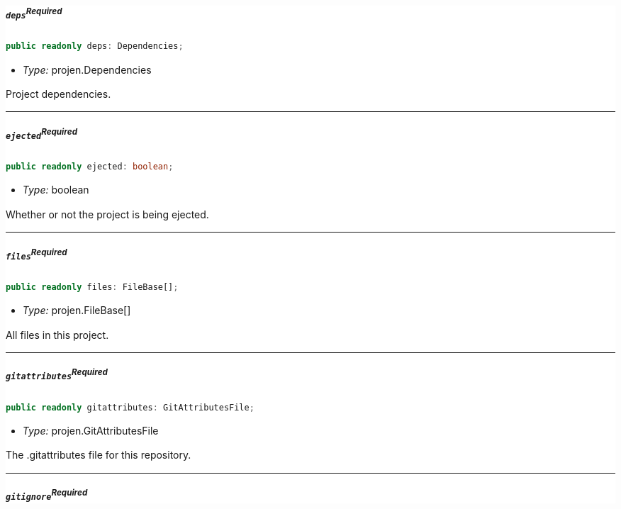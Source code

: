 ##### `deps`<sup>Required</sup> <a name="deps" id="@cloudkitect/deployable-cdk-app.DeployableCdkApplication.property.deps"></a>

```typescript
public readonly deps: Dependencies;
```

- *Type:* projen.Dependencies

Project dependencies.

---

##### `ejected`<sup>Required</sup> <a name="ejected" id="@cloudkitect/deployable-cdk-app.DeployableCdkApplication.property.ejected"></a>

```typescript
public readonly ejected: boolean;
```

- *Type:* boolean

Whether or not the project is being ejected.

---

##### `files`<sup>Required</sup> <a name="files" id="@cloudkitect/deployable-cdk-app.DeployableCdkApplication.property.files"></a>

```typescript
public readonly files: FileBase[];
```

- *Type:* projen.FileBase[]

All files in this project.

---

##### `gitattributes`<sup>Required</sup> <a name="gitattributes" id="@cloudkitect/deployable-cdk-app.DeployableCdkApplication.property.gitattributes"></a>

```typescript
public readonly gitattributes: GitAttributesFile;
```

- *Type:* projen.GitAttributesFile

The .gitattributes file for this repository.

---

##### `gitignore`<sup>Required</sup> <a name="gitignore" id="@cloudkitect/deployable-cdk-app.DeployableCdkApplication.property.gitignore"></a>

